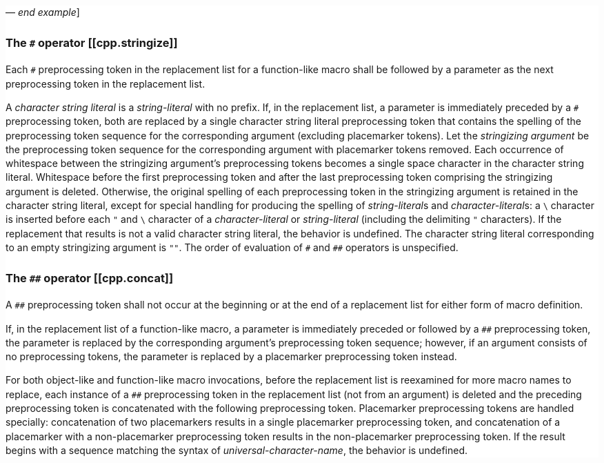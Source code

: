 — *end example*\]

### The `#` operator <a id="cpp.stringize">[[cpp.stringize]]</a>

Each `#` preprocessing token in the replacement list for a function-like
macro shall be followed by a parameter as the next preprocessing token
in the replacement list.

A *character string literal* is a *string-literal* with no prefix. If,
in the replacement list, a parameter is immediately preceded by a `#`
preprocessing token, both are replaced by a single character string
literal preprocessing token that contains the spelling of the
preprocessing token sequence for the corresponding argument (excluding
placemarker tokens). Let the *stringizing argument* be the preprocessing
token sequence for the corresponding argument with placemarker tokens
removed. Each occurrence of whitespace between the stringizing
argument’s preprocessing tokens becomes a single space character in the
character string literal. Whitespace before the first preprocessing
token and after the last preprocessing token comprising the stringizing
argument is deleted. Otherwise, the original spelling of each
preprocessing token in the stringizing argument is retained in the
character string literal, except for special handling for producing the
spelling of *string-literal*s and *character-literal*s: a `\` character
is inserted before each `"` and `\` character of a *character-literal*
or *string-literal* (including the delimiting `"` characters). If the
replacement that results is not a valid character string literal, the
behavior is undefined. The character string literal corresponding to an
empty stringizing argument is `""`. The order of evaluation of `#` and
`##` operators is unspecified.

### The `##` operator <a id="cpp.concat">[[cpp.concat]]</a>

A `##` preprocessing token shall not occur at the beginning or at the
end of a replacement list for either form of macro definition.

If, in the replacement list of a function-like macro, a parameter is
immediately preceded or followed by a `##` preprocessing token, the
parameter is replaced by the corresponding argument’s preprocessing
token sequence; however, if an argument consists of no preprocessing
tokens, the parameter is replaced by a placemarker preprocessing token
instead.

For both object-like and function-like macro invocations, before the
replacement list is reexamined for more macro names to replace, each
instance of a `##` preprocessing token in the replacement list (not from
an argument) is deleted and the preceding preprocessing token is
concatenated with the following preprocessing token. Placemarker
preprocessing tokens are handled specially: concatenation of two
placemarkers results in a single placemarker preprocessing token, and
concatenation of a placemarker with a non-placemarker preprocessing
token results in the non-placemarker preprocessing token. If the result
begins with a sequence matching the syntax of
*universal-character-name*, the behavior is undefined.
